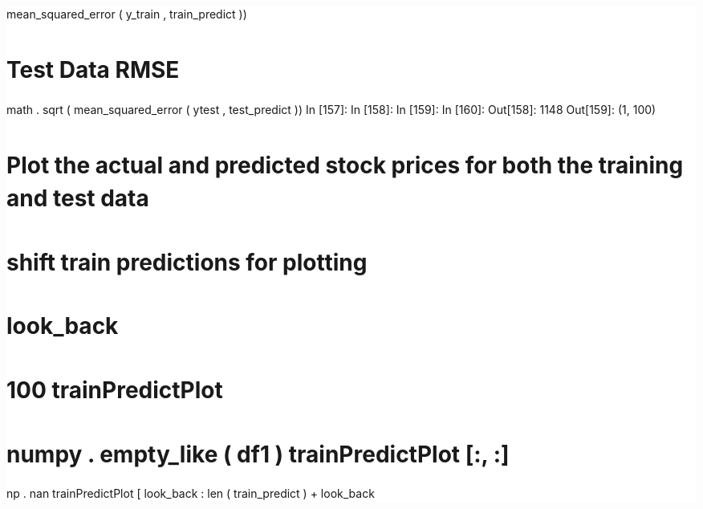 mean_squared_error
(
y_train
,
train_predict
))
# Test Data RMSE
math
.
sqrt
(
mean_squared_error
(
ytest
,
test_predict
))
In
[157]:
In
[158]:
In
[159]:
In
[160]:
Out[158]:
1148
Out[159]:
(1, 100)
# Plot the actual and predicted stock prices for both the training and test data
# shift train predictions for plotting
look_back
=
100
trainPredictPlot
=
numpy
.
empty_like
(
df1
)
trainPredictPlot
[:, :]
=
np
.
nan
trainPredictPlot
[
look_back
:
len
(
train_predict
)
+
look_back